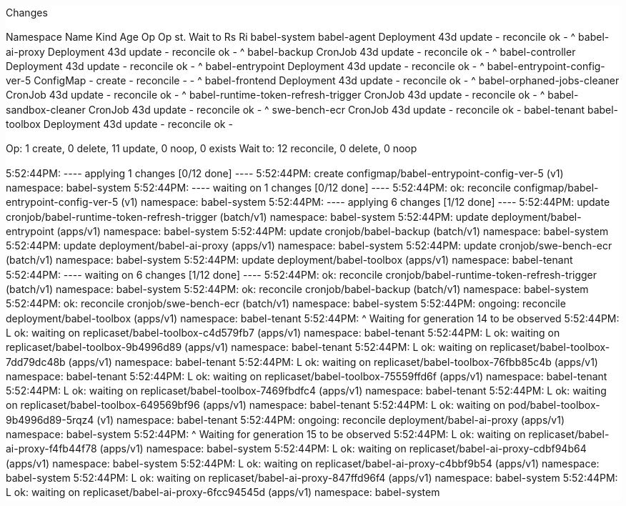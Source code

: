 Changes

Namespace     Name                                 Kind        Age  Op      Op st.  Wait to    Rs  Ri
babel-system  babel-agent                          Deployment  43d  update  -       reconcile  ok  -
^             babel-ai-proxy                       Deployment  43d  update  -       reconcile  ok  -
^             babel-backup                         CronJob     43d  update  -       reconcile  ok  -
^             babel-controller                     Deployment  43d  update  -       reconcile  ok  -
^             babel-entrypoint                     Deployment  43d  update  -       reconcile  ok  -
^             babel-entrypoint-config-ver-5        ConfigMap   -    create  -       reconcile  -   -
^             babel-frontend                       Deployment  43d  update  -       reconcile  ok  -
^             babel-orphaned-jobs-cleaner          CronJob     43d  update  -       reconcile  ok  -
^             babel-runtime-token-refresh-trigger  CronJob     43d  update  -       reconcile  ok  -
^             babel-sandbox-cleaner                CronJob     43d  update  -       reconcile  ok  -
^             swe-bench-ecr                        CronJob     43d  update  -       reconcile  ok  -
babel-tenant  babel-toolbox                        Deployment  43d  update  -       reconcile  ok  -

Op:      1 create, 0 delete, 11 update, 0 noop, 0 exists
Wait to: 12 reconcile, 0 delete, 0 noop

5:52:44PM: ---- applying 1 changes [0/12 done] ----
5:52:44PM: create configmap/babel-entrypoint-config-ver-5 (v1) namespace: babel-system
5:52:44PM: ---- waiting on 1 changes [0/12 done] ----
5:52:44PM: ok: reconcile configmap/babel-entrypoint-config-ver-5 (v1) namespace: babel-system
5:52:44PM: ---- applying 6 changes [1/12 done] ----
5:52:44PM: update cronjob/babel-runtime-token-refresh-trigger (batch/v1) namespace: babel-system
5:52:44PM: update deployment/babel-entrypoint (apps/v1) namespace: babel-system
5:52:44PM: update cronjob/babel-backup (batch/v1) namespace: babel-system
5:52:44PM: update deployment/babel-ai-proxy (apps/v1) namespace: babel-system
5:52:44PM: update cronjob/swe-bench-ecr (batch/v1) namespace: babel-system
5:52:44PM: update deployment/babel-toolbox (apps/v1) namespace: babel-tenant
5:52:44PM: ---- waiting on 6 changes [1/12 done] ----
5:52:44PM: ok: reconcile cronjob/babel-runtime-token-refresh-trigger (batch/v1) namespace: babel-system
5:52:44PM: ok: reconcile cronjob/babel-backup (batch/v1) namespace: babel-system
5:52:44PM: ok: reconcile cronjob/swe-bench-ecr (batch/v1) namespace: babel-system
5:52:44PM: ongoing: reconcile deployment/babel-toolbox (apps/v1) namespace: babel-tenant
5:52:44PM:  ^ Waiting for generation 14 to be observed
5:52:44PM:  L ok: waiting on replicaset/babel-toolbox-c4d579fb7 (apps/v1) namespace: babel-tenant
5:52:44PM:  L ok: waiting on replicaset/babel-toolbox-9b4996d89 (apps/v1) namespace: babel-tenant
5:52:44PM:  L ok: waiting on replicaset/babel-toolbox-7dd79dc48b (apps/v1) namespace: babel-tenant
5:52:44PM:  L ok: waiting on replicaset/babel-toolbox-76fbb85c4b (apps/v1) namespace: babel-tenant
5:52:44PM:  L ok: waiting on replicaset/babel-toolbox-75559ffd6f (apps/v1) namespace: babel-tenant
5:52:44PM:  L ok: waiting on replicaset/babel-toolbox-7469fbdfc4 (apps/v1) namespace: babel-tenant
5:52:44PM:  L ok: waiting on replicaset/babel-toolbox-649569bf96 (apps/v1) namespace: babel-tenant
5:52:44PM:  L ok: waiting on pod/babel-toolbox-9b4996d89-5rqz4 (v1) namespace: babel-tenant
5:52:44PM: ongoing: reconcile deployment/babel-ai-proxy (apps/v1) namespace: babel-system
5:52:44PM:  ^ Waiting for generation 15 to be observed
5:52:44PM:  L ok: waiting on replicaset/babel-ai-proxy-f4fb44f78 (apps/v1) namespace: babel-system
5:52:44PM:  L ok: waiting on replicaset/babel-ai-proxy-cdbf94b64 (apps/v1) namespace: babel-system
5:52:44PM:  L ok: waiting on replicaset/babel-ai-proxy-c4bbf9b54 (apps/v1) namespace: babel-system
5:52:44PM:  L ok: waiting on replicaset/babel-ai-proxy-847ffd96f4 (apps/v1) namespace: babel-system
5:52:44PM:  L ok: waiting on replicaset/babel-ai-proxy-6fcc94545d (apps/v1) namespace: babel-system